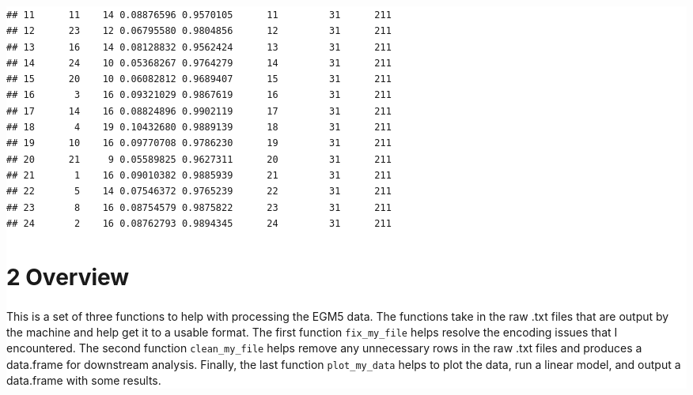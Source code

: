     ## 11      11    14 0.08876596 0.9570105      11         31      211
    ## 12      23    12 0.06795580 0.9804856      12         31      211
    ## 13      16    14 0.08128832 0.9562424      13         31      211
    ## 14      24    10 0.05368267 0.9764279      14         31      211
    ## 15      20    10 0.06082812 0.9689407      15         31      211
    ## 16       3    16 0.09321029 0.9867619      16         31      211
    ## 17      14    16 0.08824896 0.9902119      17         31      211
    ## 18       4    19 0.10432680 0.9889139      18         31      211
    ## 19      10    16 0.09770708 0.9786230      19         31      211
    ## 20      21     9 0.05589825 0.9627311      20         31      211
    ## 21       1    16 0.09010382 0.9885939      21         31      211
    ## 22       5    14 0.07546372 0.9765239      22         31      211
    ## 23       8    16 0.08754579 0.9875822      23         31      211
    ## 24       2    16 0.08762793 0.9894345      24         31      211

# 2 Overview

This is a set of three functions to help with processing the EGM5 data.
The functions take in the raw .txt files that are output by the machine
and help get it to a usable format. The first function `fix_my_file`
helps resolve the encoding issues that I encountered. The second
function `clean_my_file` helps remove any unnecessary rows in the raw
.txt files and produces a data.frame for downstream analysis. Finally,
the last function `plot_my_data` helps to plot the data, run a linear
model, and output a data.frame with some results.
